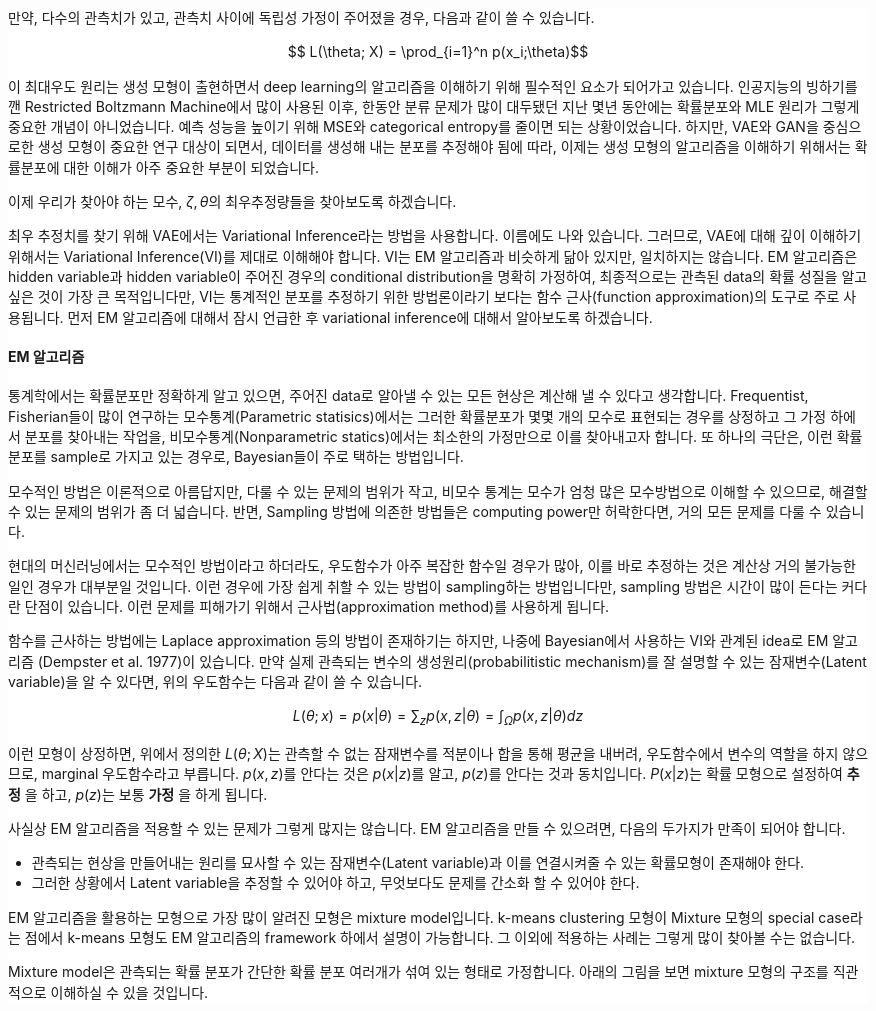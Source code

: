 만약, 다수의 관측치가 있고, 관측치 사이에 독립성 가정이 주어졌을 경우, 다음과 같이 쓸 수 있습니다.

$$ L(\theta; X) = \prod_{i=1}^n p(x_i;\theta)$$

이 최대우도 원리는 생성 모형이 출현하면서 deep learning의 알고리즘을 이해하기 위해 필수적인 요소가 되어가고 있습니다. 인공지능의 빙하기를 깬 Restricted Boltzmann Machine에서 많이 사용된 이후, 한동안 분류 문제가 많이 대두됐던 지난 몇년 동안에는 확률분포와 MLE 원리가 그렇게 중요한 개념이 아니었습니다. 예측 성능을 높이기 위해 MSE와 categorical entropy를 줄이면 되는 상황이었습니다. 하지만, VAE와 GAN을 중심으로한 생성 모형이 중요한 연구 대상이 되면서, 데이터를 생성해 내는 분포를 추정해야 됨에 따라, 이제는 생성 모형의 알고리즘을 이해하기 위해서는 확률분포에 대한 이해가 아주 중요한 부분이 되었습니다.

이제 우리가 찾아야 하는 모수, $\zeta, \theta$의 최우추정량들을 찾아보도록 하겠습니다.

최우 추정치를 찾기 위해 VAE에서는 Variational Inference라는 방법을 사용합니다. 이름에도 나와 있습니다. 그러므로, VAE에 대해 깊이 이해하기 위해서는 Variational Inference(VI)를 제대로 이해해야 합니다. VI는 EM 알고리즘과 비슷하게 닮아 있지만, 일치하지는 않습니다. EM 알고리즘은 hidden variable과 hidden variable이 주어진 경우의 conditional distribution을 명확히 가정하여, 최종적으로는 관측된 data의 확률 성질을 알고 싶은 것이 가장 큰 목적입니다만, VI는 통계적인 분포를 추정하기 위한 방법론이라기 보다는 함수 근사(function approximation)의 도구로 주로 사용됩니다. 먼저 EM 알고리즘에 대해서 잠시 언급한 후 variational inference에 대해서 알아보도록 하겠습니다.


#### EM 알고리즘

통계학에서는 확률분포만 정확하게 알고 있으면, 주어진 data로 알아낼 수 있는 모든 현상은 계산해 낼 수 있다고 생각합니다. Frequentist, Fisherian들이 많이 연구하는 모수통계(Parametric statisics)에서는 그러한 확률분포가 몇몇 개의 모수로 표현되는 경우를 상정하고 그 가정 하에서 분포를 찾아내는 작업을, 비모수통계(Nonparametric statics)에서는 최소한의 가정만으로 이를 찾아내고자 합니다. 또 하나의 극단은, 이런 확률 분포를 sample로 가지고 있는 경우로, Bayesian들이 주로 택하는 방법입니다.

모수적인 방법은 이론적으로 아름답지만, 다룰 수 있는 문제의 범위가 작고, 비모수 통계는 모수가 엄청 많은 모수방법으로 이해할 수 있으므로, 해결할 수 있는 문제의 범위가 좀 더 넓습니다. 반면, Sampling 방법에 의존한 방법들은 computing power만 허락한다면, 거의 모든 문제를 다룰 수 있습니다.

현대의 머신러닝에서는 모수적인 방법이라고 하더라도, 우도함수가 아주 복잡한 함수일 경우가 많아, 이를 바로 추정하는 것은 계산상 거의 불가능한 일인 경우가 대부분일 것입니다. 이런 경우에 가장 쉽게 취할 수 있는 방법이 sampling하는 방법입니다만, sampling 방법은 시간이 많이 든다는 커다란 단점이 있습니다. 이런 문제를 피해가기 위해서 근사법(approximation method)를 사용하게 됩니다.

함수를 근사하는 방법에는 Laplace approximation 등의 방법이 존재하기는 하지만, 나중에 Bayesian에서 사용하는 VI와 관계된 idea로 EM 알고리즘 (Dempster et al. 1977)이 있습니다. 만약 실제 관측되는 변수의 생성원리(probabilitistic mechanism)를 잘 설명할 수 있는 잠재변수(Latent variable)을 알 수 있다면, 위의 우도함수는 다음과 같이 쓸 수 있습니다.

$$L(\theta; x)= p(x|\theta)=\sum_z p(x,z|\theta)=\int_\Omega p(x,z|\theta)dz$$

이런 모형이 상정하면, 위에서 정의한 $L(\theta; X)$는 관측할 수 없는 잠재변수를 적분이나 합을 통해 평균을 내버려, 우도함수에서 변수의 역할을 하지 않으므로, marginal 우도함수라고 부릅니다. $p(x, z)$를 안다는 것은 $p(x|z)$를 알고, $p(z)$를 안다는 것과 동치입니다. $P(x|z)$는 확률 모형으로 설정하여 **추정** 을 하고, $p(z)$는 보통 **가정** 을 하게 됩니다.

사실상 EM 알고리즘을 적용할 수 있는 문제가 그렇게 많지는 않습니다. EM 알고리즘을 만들 수 있으려면, 다음의 두가지가 만족이 되어야 합니다.

  * 관측되는 현상을 만들어내는 원리를 묘사할 수 있는 잠재변수(Latent variable)과 이를 연결시켜줄 수 있는 확률모형이 존재해야 한다.
  * 그러한 상황에서 Latent variable을 추정할 수 있어야 하고, 무엇보다도 문제를 간소화 할 수 있어야 한다.

EM 알고리즘을 활용하는 모형으로 가장 많이 알려진 모형은 mixture model입니다. k-means clustering 모형이 Mixture 모형의 special case라는 점에서 k-means 모형도 EM 알고리즘의 framework 하에서 설명이 가능합니다. 그 이외에 적용하는 사례는 그렇게 많이 찾아볼 수는 없습니다.

Mixture model은 관측되는 확률 분포가 간단한 확률 분포 여러개가 섞여 있는 형태로 가정합니다. 아래의 그림을 보면 mixture 모형의 구조를 직관적으로 이해하실 수 있을 것입니다.
